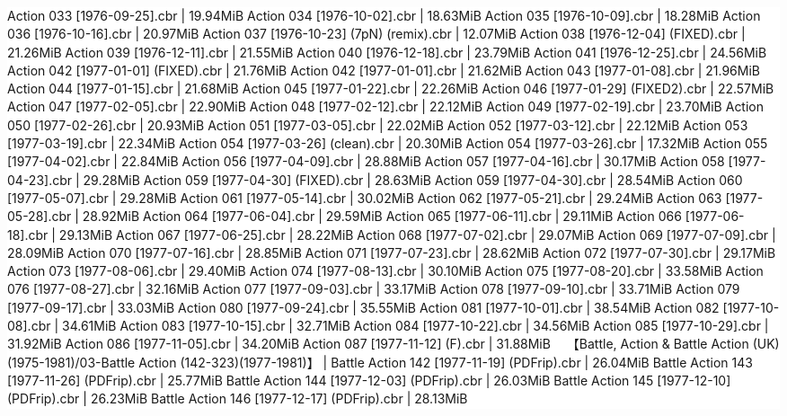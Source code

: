 Action 033 \[1976-09-25\].cbr | 19.94MiB
Action 034 \[1976-10-02\].cbr | 18.63MiB
Action 035 \[1976-10-09\].cbr | 18.28MiB
Action 036 \[1976-10-16\].cbr | 20.97MiB
Action 037 \[1976-10-23\] (7pN) (remix).cbr | 12.07MiB
Action 038 \[1976-12-04\] (FIXED).cbr | 21.26MiB
Action 039 \[1976-12-11\].cbr | 21.55MiB
Action 040 \[1976-12-18\].cbr | 23.79MiB
Action 041 \[1976-12-25\].cbr | 24.56MiB
Action 042 \[1977-01-01\] (FIXED).cbr | 21.76MiB
Action 042 \[1977-01-01\].cbr | 21.62MiB
Action 043 \[1977-01-08\].cbr | 21.96MiB
Action 044 \[1977-01-15\].cbr | 21.68MiB
Action 045 \[1977-01-22\].cbr | 22.26MiB
Action 046 \[1977-01-29\] (FIXED2).cbr | 22.57MiB
Action 047 \[1977-02-05\].cbr | 22.90MiB
Action 048 \[1977-02-12\].cbr | 22.12MiB
Action 049 \[1977-02-19\].cbr | 23.70MiB
Action 050 \[1977-02-26\].cbr | 20.93MiB
Action 051 \[1977-03-05\].cbr | 22.02MiB
Action 052 \[1977-03-12\].cbr | 22.12MiB
Action 053 \[1977-03-19\].cbr | 22.34MiB
Action 054 \[1977-03-26\] (clean).cbr | 20.30MiB
Action 054 \[1977-03-26\].cbr | 17.32MiB
Action 055 \[1977-04-02\].cbr | 22.84MiB
Action 056 \[1977-04-09\].cbr | 28.88MiB
Action 057 \[1977-04-16\].cbr | 30.17MiB
Action 058 \[1977-04-23\].cbr | 29.28MiB
Action 059 \[1977-04-30\] (FIXED).cbr | 28.63MiB
Action 059 \[1977-04-30\].cbr | 28.54MiB
Action 060 \[1977-05-07\].cbr | 29.28MiB
Action 061 \[1977-05-14\].cbr | 30.02MiB
Action 062 \[1977-05-21\].cbr | 29.24MiB
Action 063 \[1977-05-28\].cbr | 28.92MiB
Action 064 \[1977-06-04\].cbr | 29.59MiB
Action 065 \[1977-06-11\].cbr | 29.11MiB
Action 066 \[1977-06-18\].cbr | 29.13MiB
Action 067 \[1977-06-25\].cbr | 28.22MiB
Action 068 \[1977-07-02\].cbr | 29.07MiB
Action 069 \[1977-07-09\].cbr | 28.09MiB
Action 070 \[1977-07-16\].cbr | 28.85MiB
Action 071 \[1977-07-23\].cbr | 28.62MiB
Action 072 \[1977-07-30\].cbr | 29.17MiB
Action 073 \[1977-08-06\].cbr | 29.40MiB
Action 074 \[1977-08-13\].cbr | 30.10MiB
Action 075 \[1977-08-20\].cbr | 33.58MiB
Action 076 \[1977-08-27\].cbr | 32.16MiB
Action 077 \[1977-09-03\].cbr | 33.17MiB
Action 078 \[1977-09-10\].cbr | 33.71MiB
Action 079 \[1977-09-17\].cbr | 33.03MiB
Action 080 \[1977-09-24\].cbr | 35.55MiB
Action 081 \[1977-10-01\].cbr | 38.54MiB
Action 082 \[1977-10-08\].cbr | 34.61MiB
Action 083 \[1977-10-15\].cbr | 32.71MiB
Action 084 \[1977-10-22\].cbr | 34.56MiB
Action 085 \[1977-10-29\].cbr | 31.92MiB
Action 086 \[1977-11-05\].cbr | 34.20MiB
Action 087 \[1977-11-12\] (F).cbr | 31.88MiB
&emsp;【Battle, Action & Battle Action (UK)(1975-1981)/03-Battle Action (142-323)(1977-1981)】 | 
Battle Action 142 \[1977-11-19\] (PDFrip).cbr | 26.04MiB
Battle Action 143 \[1977-11-26\] (PDFrip).cbr | 25.77MiB
Battle Action 144 \[1977-12-03\] (PDFrip).cbr | 26.03MiB
Battle Action 145 \[1977-12-10\] (PDFrip).cbr | 26.23MiB
Battle Action 146 \[1977-12-17\] (PDFrip).cbr | 28.13MiB